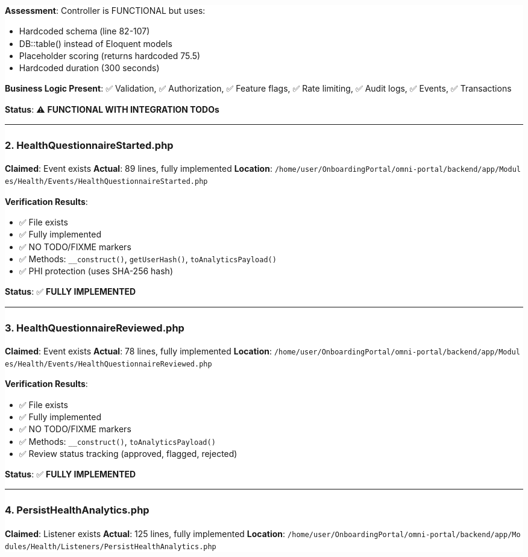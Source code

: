 **Assessment**: Controller is FUNCTIONAL but uses:
- Hardcoded schema (line 82-107)
- DB::table() instead of Eloquent models
- Placeholder scoring (returns hardcoded 75.5)
- Hardcoded duration (300 seconds)

**Business Logic Present**:
✅ Validation, ✅ Authorization, ✅ Feature flags, ✅ Rate limiting, ✅ Audit logs, ✅ Events, ✅ Transactions

**Status**: ⚠️ **FUNCTIONAL WITH INTEGRATION TODOs**

---

### 2. HealthQuestionnaireStarted.php
**Claimed**: Event exists
**Actual**: 89 lines, fully implemented
**Location**: `/home/user/OnboardingPortal/omni-portal/backend/app/Modules/Health/Events/HealthQuestionnaireStarted.php`

**Verification Results**:
- ✅ File exists
- ✅ Fully implemented
- ✅ NO TODO/FIXME markers
- ✅ Methods: `__construct()`, `getUserHash()`, `toAnalyticsPayload()`
- ✅ PHI protection (uses SHA-256 hash)

**Status**: ✅ **FULLY IMPLEMENTED**

---

### 3. HealthQuestionnaireReviewed.php
**Claimed**: Event exists
**Actual**: 78 lines, fully implemented
**Location**: `/home/user/OnboardingPortal/omni-portal/backend/app/Modules/Health/Events/HealthQuestionnaireReviewed.php`

**Verification Results**:
- ✅ File exists
- ✅ Fully implemented
- ✅ NO TODO/FIXME markers
- ✅ Methods: `__construct()`, `toAnalyticsPayload()`
- ✅ Review status tracking (approved, flagged, rejected)

**Status**: ✅ **FULLY IMPLEMENTED**

---

### 4. PersistHealthAnalytics.php
**Claimed**: Listener exists
**Actual**: 125 lines, fully implemented
**Location**: `/home/user/OnboardingPortal/omni-portal/backend/app/Modules/Health/Listeners/PersistHealthAnalytics.php`
